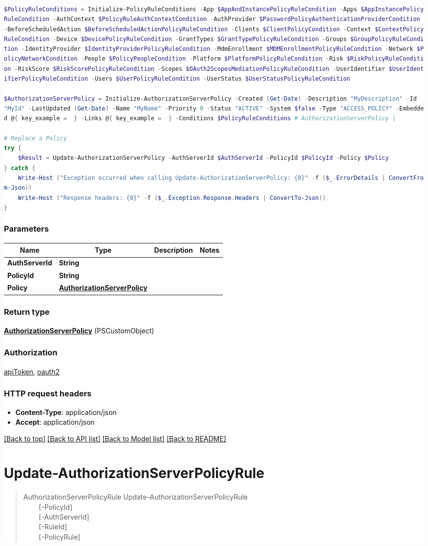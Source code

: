 ```powershell
$PolicyRuleConditions = Initialize-PolicyRuleConditions -App $AppAndInstancePolicyRuleCondition -Apps $AppInstancePolicyRuleCondition -AuthContext $PolicyRuleAuthContextCondition -AuthProvider $PasswordPolicyAuthenticationProviderCondition -BeforeScheduledAction $BeforeScheduledActionPolicyRuleCondition -Clients $ClientPolicyCondition -Context $ContextPolicyRuleCondition -Device $DevicePolicyRuleCondition -GrantTypes $GrantTypePolicyRuleCondition -Groups $GroupPolicyRuleCondition -IdentityProvider $IdentityProviderPolicyRuleCondition -MdmEnrollment $MDMEnrollmentPolicyRuleCondition -Network $PolicyNetworkCondition -People $PolicyPeopleCondition -Platform $PlatformPolicyRuleCondition -Risk $RiskPolicyRuleCondition -RiskScore $RiskScorePolicyRuleCondition -Scopes $OAuth2ScopesMediationPolicyRuleCondition -UserIdentifier $UserIdentifierPolicyRuleCondition -Users $UserPolicyRuleCondition -UserStatus $UserStatusPolicyRuleCondition

$AuthorizationServerPolicy = Initialize-AuthorizationServerPolicy -Created (Get-Date) -Description "MyDescription" -Id "MyId" -LastUpdated (Get-Date) -Name "MyName" -Priority 0 -Status "ACTIVE" -System $false -Type "ACCESS_POLICY" -Embedded @{ key_example =  } -Links @{ key_example =  } -Conditions $PolicyRuleConditions # AuthorizationServerPolicy | 

# Replace a Policy
try {
    $Result = Update-AuthorizationServerPolicy -AuthServerId $AuthServerId -PolicyId $PolicyId -Policy $Policy
} catch {
    Write-Host ("Exception occurred when calling Update-AuthorizationServerPolicy: {0}" -f ($_.ErrorDetails | ConvertFrom-Json))
    Write-Host ("Response headers: {0}" -f ($_.Exception.Response.Headers | ConvertTo-Json))
}
```

### Parameters

Name | Type | Description  | Notes
------------- | ------------- | ------------- | -------------
 **AuthServerId** | **String**|  | 
 **PolicyId** | **String**|  | 
 **Policy** | [**AuthorizationServerPolicy**](AuthorizationServerPolicy.md)|  | 

### Return type

[**AuthorizationServerPolicy**](AuthorizationServerPolicy.md) (PSCustomObject)

### Authorization

[apiToken](../README.md#apiToken), [oauth2](../README.md#oauth2)

### HTTP request headers

 - **Content-Type**: application/json
 - **Accept**: application/json

[[Back to top]](#) [[Back to API list]](../README.md#documentation-for-api-endpoints) [[Back to Model list]](../README.md#documentation-for-models) [[Back to README]](../README.md)

<a name="Update-AuthorizationServerPolicyRule"></a>
# **Update-AuthorizationServerPolicyRule**
> AuthorizationServerPolicyRule Update-AuthorizationServerPolicyRule<br>
> &nbsp;&nbsp;&nbsp;&nbsp;&nbsp;&nbsp;&nbsp;&nbsp;[-PolicyId] <String><br>
> &nbsp;&nbsp;&nbsp;&nbsp;&nbsp;&nbsp;&nbsp;&nbsp;[-AuthServerId] <String><br>
> &nbsp;&nbsp;&nbsp;&nbsp;&nbsp;&nbsp;&nbsp;&nbsp;[-RuleId] <String><br>
> &nbsp;&nbsp;&nbsp;&nbsp;&nbsp;&nbsp;&nbsp;&nbsp;[-PolicyRule] <PSCustomObject><br>
